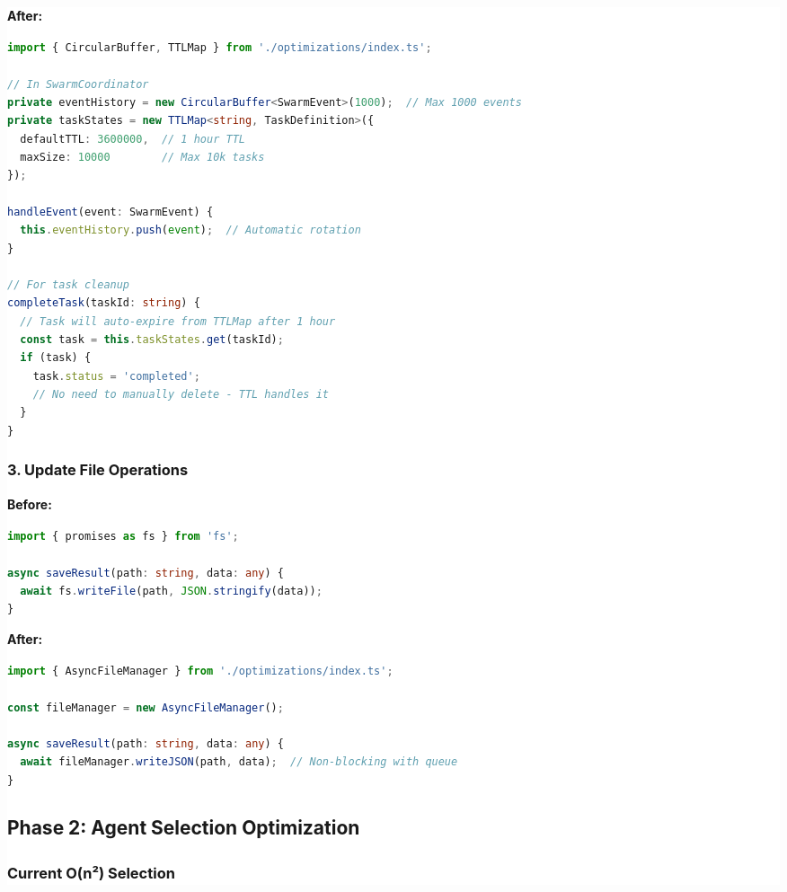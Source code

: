**After:**

```typescript
import { CircularBuffer, TTLMap } from './optimizations/index.ts';

// In SwarmCoordinator
private eventHistory = new CircularBuffer<SwarmEvent>(1000);  // Max 1000 events
private taskStates = new TTLMap<string, TaskDefinition>({
  defaultTTL: 3600000,  // 1 hour TTL
  maxSize: 10000        // Max 10k tasks
});

handleEvent(event: SwarmEvent) {
  this.eventHistory.push(event);  // Automatic rotation
}

// For task cleanup
completeTask(taskId: string) {
  // Task will auto-expire from TTLMap after 1 hour
  const task = this.taskStates.get(taskId);
  if (task) {
    task.status = 'completed';
    // No need to manually delete - TTL handles it
  }
}
```

### 3. Update File Operations

**Before:**

```typescript
import { promises as fs } from 'fs';

async saveResult(path: string, data: any) {
  await fs.writeFile(path, JSON.stringify(data));
}
```

**After:**

```typescript
import { AsyncFileManager } from './optimizations/index.ts';

const fileManager = new AsyncFileManager();

async saveResult(path: string, data: any) {
  await fileManager.writeJSON(path, data);  // Non-blocking with queue
}
```

## Phase 2: Agent Selection Optimization

### Current O(n²) Selection
